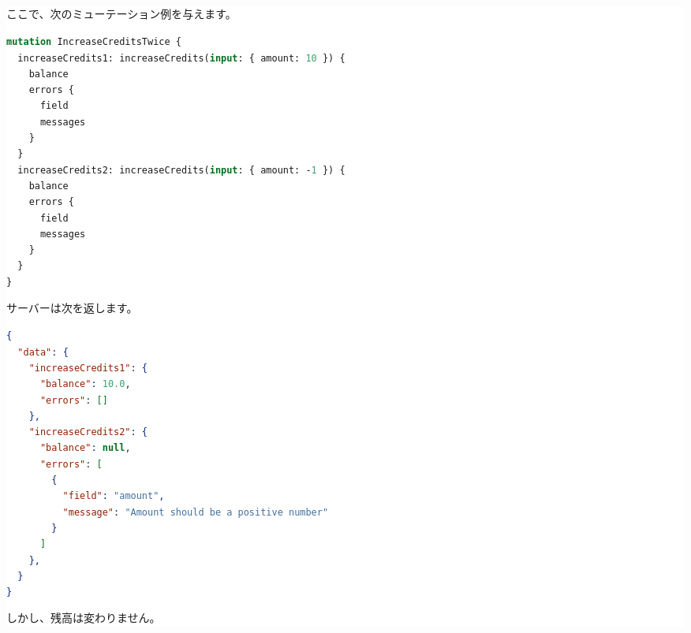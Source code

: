 ここで、次のミューテーション例を与えます。

```graphql
mutation IncreaseCreditsTwice {
  increaseCredits1: increaseCredits(input: { amount: 10 }) {
    balance
    errors {
      field
      messages
    }
  }
  increaseCredits2: increaseCredits(input: { amount: -1 }) {
    balance
    errors {
      field
      messages
    }
  }
}
```

サーバーは次を返します。

```json
{
  "data": {
    "increaseCredits1": {
      "balance": 10.0,
      "errors": []
    },
    "increaseCredits2": {
      "balance": null,
      "errors": [
        {
          "field": "amount",
          "message": "Amount should be a positive number"
        }
      ]
    },
  }
}
```

しかし、残高は変わりません。
